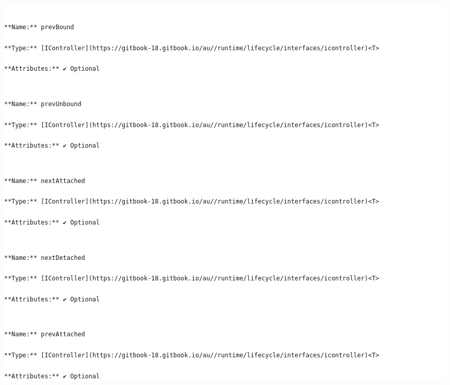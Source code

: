 &nbsp;&nbsp;&nbsp;&nbsp;&nbsp;
```
**Name:** prevBound

**Type:** [IController](https://gitbook-18.gitbook.io/au//runtime/lifecycle/interfaces/icontroller)<T>

**Attributes:** ✔ Optional

```

&nbsp;&nbsp;&nbsp;&nbsp;&nbsp;
```
**Name:** prevUnbound

**Type:** [IController](https://gitbook-18.gitbook.io/au//runtime/lifecycle/interfaces/icontroller)<T>

**Attributes:** ✔ Optional

```

&nbsp;&nbsp;&nbsp;&nbsp;&nbsp;
```
**Name:** nextAttached

**Type:** [IController](https://gitbook-18.gitbook.io/au//runtime/lifecycle/interfaces/icontroller)<T>

**Attributes:** ✔ Optional

```

&nbsp;&nbsp;&nbsp;&nbsp;&nbsp;
```
**Name:** nextDetached

**Type:** [IController](https://gitbook-18.gitbook.io/au//runtime/lifecycle/interfaces/icontroller)<T>

**Attributes:** ✔ Optional

```

&nbsp;&nbsp;&nbsp;&nbsp;&nbsp;
```
**Name:** prevAttached

**Type:** [IController](https://gitbook-18.gitbook.io/au//runtime/lifecycle/interfaces/icontroller)<T>

**Attributes:** ✔ Optional

```
